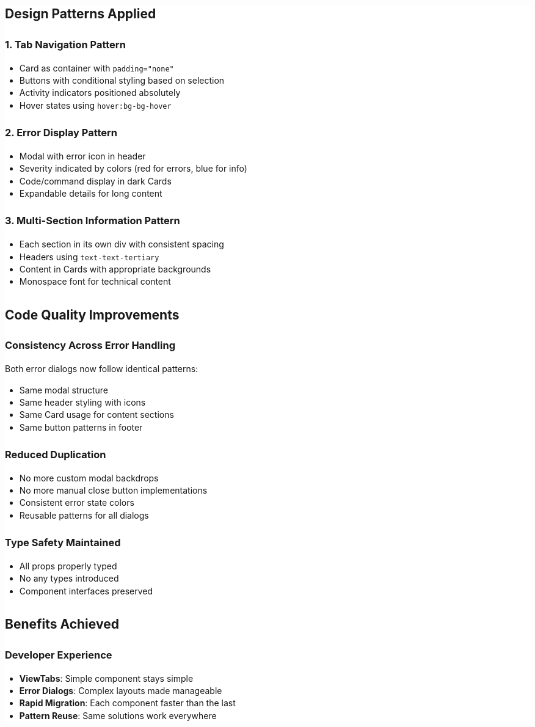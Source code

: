 ## Design Patterns Applied

### 1. Tab Navigation Pattern
- Card as container with `padding="none"`
- Buttons with conditional styling based on selection
- Activity indicators positioned absolutely
- Hover states using `hover:bg-bg-hover`

### 2. Error Display Pattern
- Modal with error icon in header
- Severity indicated by colors (red for errors, blue for info)
- Code/command display in dark Cards
- Expandable details for long content

### 3. Multi-Section Information Pattern
- Each section in its own div with consistent spacing
- Headers using `text-text-tertiary`
- Content in Cards with appropriate backgrounds
- Monospace font for technical content

## Code Quality Improvements

### Consistency Across Error Handling
Both error dialogs now follow identical patterns:
- Same modal structure
- Same header styling with icons
- Same Card usage for content sections
- Same button patterns in footer

### Reduced Duplication
- No more custom modal backdrops
- No more manual close button implementations
- Consistent error state colors
- Reusable patterns for all dialogs

### Type Safety Maintained
- All props properly typed
- No any types introduced
- Component interfaces preserved

## Benefits Achieved

### Developer Experience
- **ViewTabs**: Simple component stays simple
- **Error Dialogs**: Complex layouts made manageable
- **Rapid Migration**: Each component faster than the last
- **Pattern Reuse**: Same solutions work everywhere
